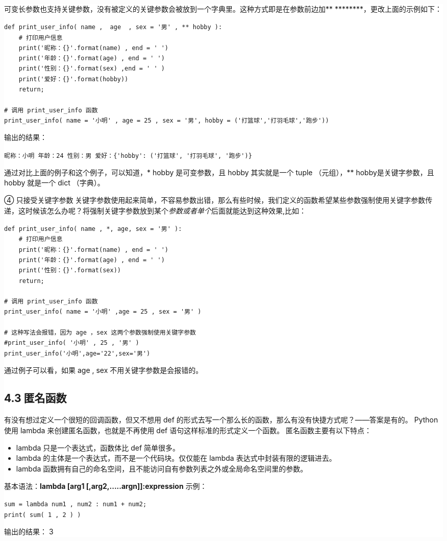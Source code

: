 
可变长参数也支持关键参数，没有被定义的关键参数会被放到一个字典里。这种方式即是在参数前边加** ********，更改上面的示例如下：
```
def print_user_info( name ,  age  , sex = '男' , ** hobby ):
    # 打印用户信息
    print('昵称：{}'.format(name) , end = ' ')
    print('年龄：{}'.format(age) , end = ' ')
    print('性别：{}'.format(sex) ,end = ' ' )
    print('爱好：{}'.format(hobby))
    return;

# 调用 print_user_info 函数
print_user_info( name = '小明' , age = 25 , sex = '男', hobby = ('打篮球','打羽毛球','跑步'))
```
输出的结果：
```
昵称：小明 年龄：24 性别：男 爱好：{'hobby': ('打篮球', '打羽毛球', '跑步')}
```
通过对比上面的例子和这个例子，可以知道，* hobby 是可变参数，且 hobby 其实就是一个 tuple （元组），** hobby是关键字参数，且 hobby 就是一个 dict （字典）。

④  只接受关键字参数
关键字参数使用起来简单，不容易参数出错，那么有些时候，我们定义的函数希望某些参数强制使用关键字参数传递，这时候该怎么办呢？将强制关键字参数放到某个*参数或者单个*后面就能达到这种效果,比如：
```
def print_user_info( name , *, age, sex = '男' ):
    # 打印用户信息
    print('昵称：{}'.format(name) , end = ' ')
    print('年龄：{}'.format(age) , end = ' ')
    print('性别：{}'.format(sex))
    return;

# 调用 print_user_info 函数
print_user_info( name = '小明' ,age = 25 , sex = '男' )

# 这种写法会报错，因为 age ，sex 这两个参数强制使用关键字参数
#print_user_info( '小明' , 25 , '男' )
print_user_info('小明',age='22',sex='男')
```
通过例子可以看，如果 age , sex 不用关键字参数是会报错的。
## 4.3 匿名函数
有没有想过定义一个很短的回调函数，但又不想用 def 的形式去写一个那么长的函数，那么有没有快捷方式呢？——答案是有的。
Python 使用 lambda 来创建匿名函数，也就是不再使用 def 语句这样标准的形式定义一个函数。
匿名函数主要有以下特点：
* lambda 只是一个表达式，函数体比 def 简单很多。
* lambda 的主体是一个表达式，而不是一个代码块。仅仅能在 lambda 表达式中封装有限的逻辑进去。
* lambda 函数拥有自己的命名空间，且不能访问自有参数列表之外或全局命名空间里的参数。

基本语法：**lambda [arg1 [,arg2,.....argn]]:expression**
示例：
```
sum = lambda num1 , num2 : num1 + num2;
print( sum( 1 , 2 ) )
```
输出的结果： 3
